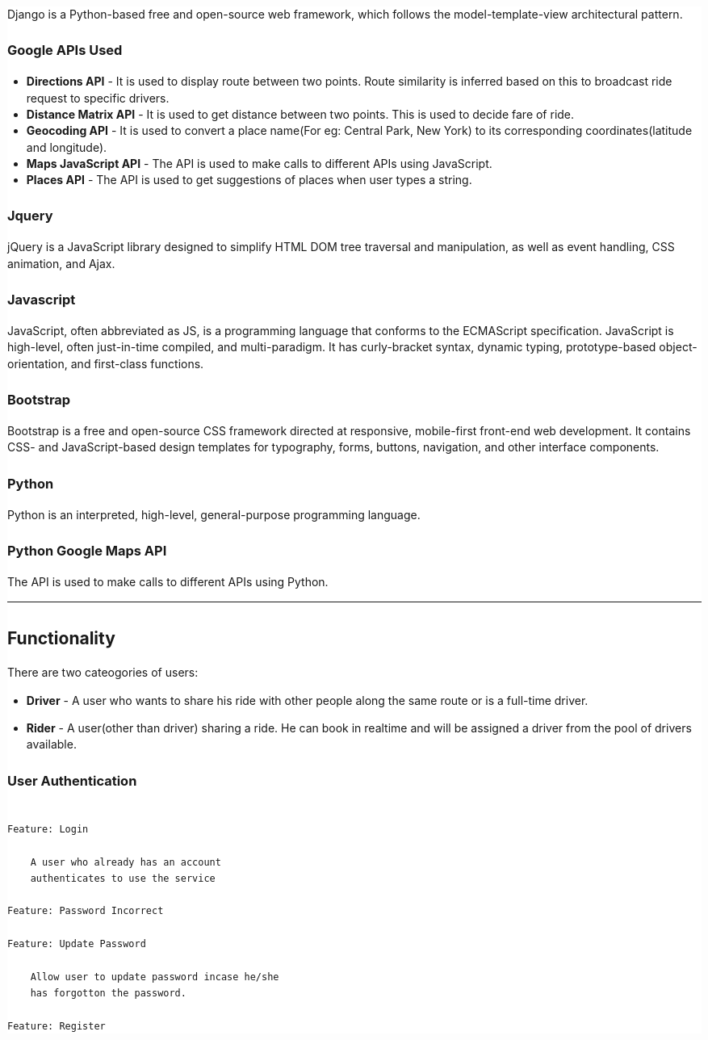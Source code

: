 Django is a Python-based free and open-source web framework, which follows the model-template-view architectural pattern.

### Google APIs Used
* **Directions API** - It is used to display route between two points. Route similarity is inferred based on this to broadcast ride request to specific drivers.
* **Distance Matrix API** - It is used to get distance between two points. This is used to decide fare of ride.
*  **Geocoding API** - It is used to convert a place name(For eg: Central Park, New York) to its corresponding coordinates(latitude and longitude). 
*  **Maps JavaScript API** - The API is used to make calls to different APIs using JavaScript.
*  **Places API** - The API is used to get suggestions of places when user types a string.

### Jquery

jQuery is a JavaScript library designed to simplify HTML DOM tree traversal and manipulation, as well as event handling, CSS animation, and Ajax. 

### Javascript

JavaScript, often abbreviated as JS, is a programming language that conforms to the ECMAScript specification. JavaScript is high-level, often just-in-time compiled, and multi-paradigm. It has curly-bracket syntax, dynamic typing, prototype-based object-orientation, and first-class functions.

### Bootstrap

Bootstrap is a free and open-source CSS framework directed at responsive, mobile-first front-end web development. It contains CSS- and JavaScript-based design templates for typography, forms, buttons, navigation, and other interface components.

### Python

Python is an interpreted, high-level, general-purpose programming language.

### Python Google Maps API

The API is used to make calls to different APIs using Python.

---
## Functionality

There are two cateogories of users: 
* **Driver** - A user who wants to share his ride with other people along the same route or is a full-time driver.

* **Rider** - A user(other than driver) sharing a ride. He can book in realtime and will be assigned a driver from the pool of drivers available.

### User Authentication
```gherkin=

Feature: Login

    A user who already has an account
    authenticates to use the service
    
Feature: Password Incorrect

Feature: Update Password

    Allow user to update password incase he/she 
    has forgotton the password.

Feature: Register
```